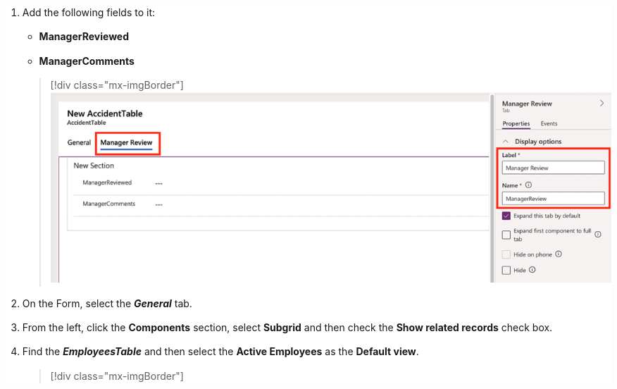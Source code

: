 1. Add the following fields to it:

    - **ManagerReviewed**

    - **ManagerComments**

    > [!div class="mx-imgBorder"]
    > [![Screenshot of the Manage Review section with Label and Name display options highlighted.](../media/19-manage-review.png)](../media/19-manage-review.png#lightbox)

1. On the Form, select the ***General*** tab.

1. From the left, click the **Components** section, select **Subgrid** and then check the **Show related records** check box.

1. Find the ***EmployeesTable*** and then select the **Active Employees** as the **Default view**.

    > [!div class="mx-imgBorder"]